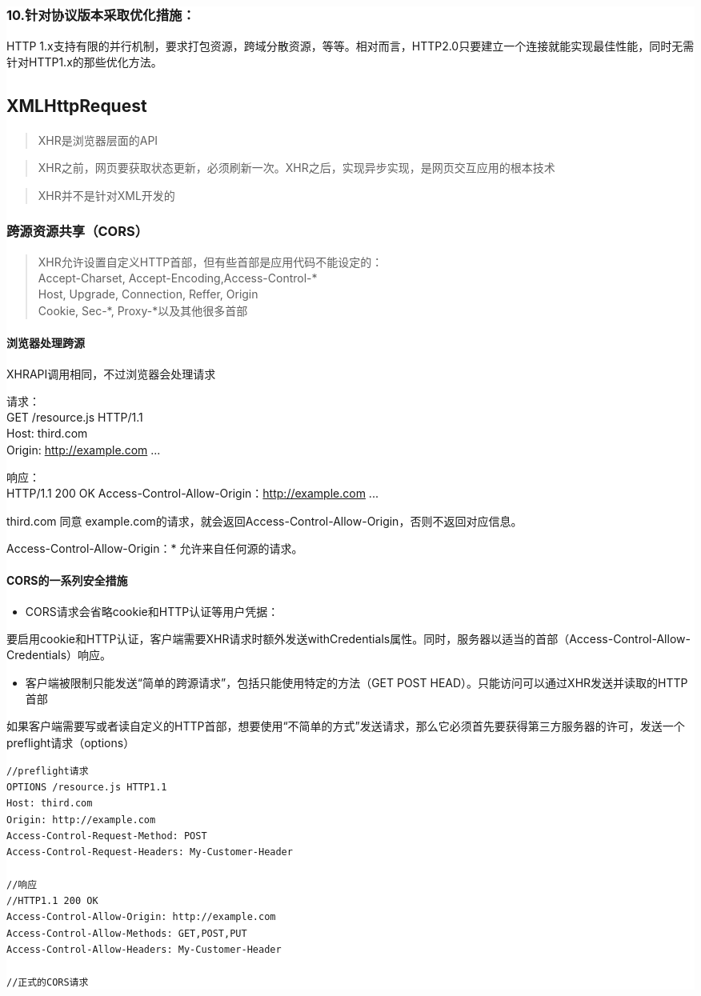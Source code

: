 ### 10.针对协议版本采取优化措施：  
HTTP 1.x支持有限的并行机制，要求打包资源，跨域分散资源，等等。相对而言，HTTP2.0只要建立一个连接就能实现最佳性能，同时无需针对HTTP1.x的那些优化方法。



## XMLHttpRequest

> XHR是浏览器层面的API

> XHR之前，网页要获取状态更新，必须刷新一次。XHR之后，实现异步实现，是网页交互应用的根本技术

> XHR并不是针对XML开发的

### 跨源资源共享（CORS）

> XHR允许设置自定义HTTP首部，但有些首部是应用代码不能设定的：  
Accept-Charset, Accept-Encoding,Access-Control-*  
Host, Upgrade, Connection, Reffer, Origin  
Cookie, Sec-*, Proxy-*以及其他很多首部

#### 浏览器处理跨源


XHRAPI调用相同，不过浏览器会处理请求

请求：  
GET /resource.js HTTP/1.1  
Host: third.com  
Origin: http://example.com
...

响应：  
HTTP/1.1 200 OK
Access-Control-Allow-Origin：http://example.com
...

third.com  同意 example.com的请求，就会返回Access-Control-Allow-Origin，否则不返回对应信息。

Access-Control-Allow-Origin：* 允许来自任何源的请求。


#### CORS的一系列安全措施

- CORS请求会省略cookie和HTTP认证等用户凭据：  

要启用cookie和HTTP认证，客户端需要XHR请求时额外发送withCredentials属性。同时，服务器以适当的首部（Access-Control-Allow-Credentials）响应。


- 客户端被限制只能发送“简单的跨源请求”，包括只能使用特定的方法（GET POST HEAD）。只能访问可以通过XHR发送并读取的HTTP首部

如果客户端需要写或者读自定义的HTTP首部，想要使用“不简单的方式”发送请求，那么它必须首先要获得第三方服务器的许可，发送一个preflight请求（options）

```
//preflight请求
OPTIONS /resource.js HTTP1.1
Host: third.com
Origin: http://example.com
Access-Control-Request-Method: POST
Access-Control-Request-Headers: My-Customer-Header

//响应
//HTTP1.1 200 OK
Access-Control-Allow-Origin: http://example.com
Access-Control-Allow-Methods: GET,POST,PUT
Access-Control-Allow-Headers: My-Customer-Header

//正式的CORS请求
```
